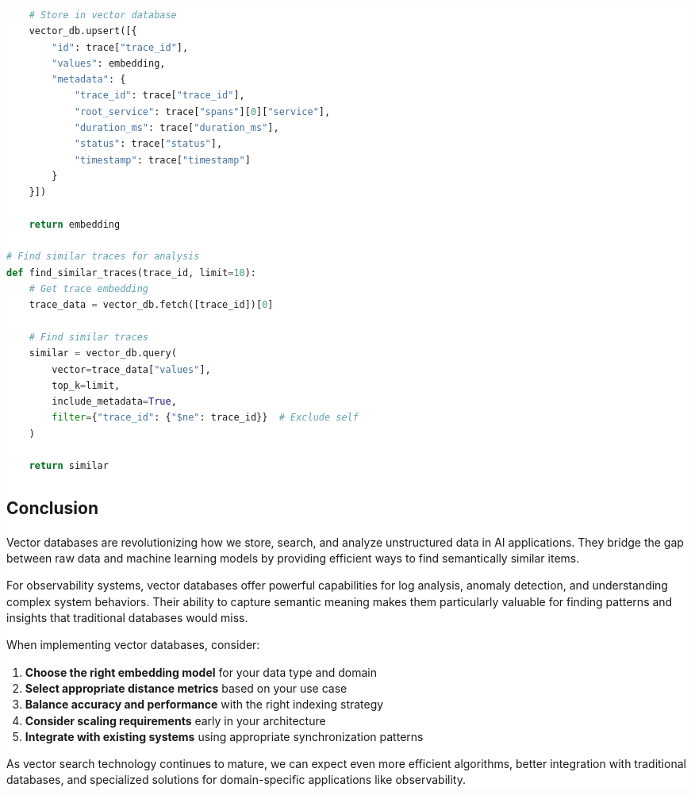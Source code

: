 ```python
    # Store in vector database
    vector_db.upsert([{
        "id": trace["trace_id"],
        "values": embedding,
        "metadata": {
            "trace_id": trace["trace_id"],
            "root_service": trace["spans"][0]["service"],
            "duration_ms": trace["duration_ms"],
            "status": trace["status"],
            "timestamp": trace["timestamp"]
        }
    }])

    return embedding

# Find similar traces for analysis
def find_similar_traces(trace_id, limit=10):
    # Get trace embedding
    trace_data = vector_db.fetch([trace_id])[0]

    # Find similar traces
    similar = vector_db.query(
        vector=trace_data["values"],
        top_k=limit,
        include_metadata=True,
        filter={"trace_id": {"$ne": trace_id}}  # Exclude self
    )

    return similar
```

## Conclusion

Vector databases are revolutionizing how we store, search, and analyze unstructured data in AI applications. They bridge the gap between raw data and machine learning models by providing efficient ways to find semantically similar items.

For observability systems, vector databases offer powerful capabilities for log analysis, anomaly detection, and understanding complex system behaviors. Their ability to capture semantic meaning makes them particularly valuable for finding patterns and insights that traditional databases would miss.

When implementing vector databases, consider:

1. **Choose the right embedding model** for your data type and domain
2. **Select appropriate distance metrics** based on your use case
3. **Balance accuracy and performance** with the right indexing strategy
4. **Consider scaling requirements** early in your architecture
5. **Integrate with existing systems** using appropriate synchronization patterns

As vector search technology continues to mature, we can expect even more efficient algorithms, better integration with traditional databases, and specialized solutions for domain-specific applications like observability.
